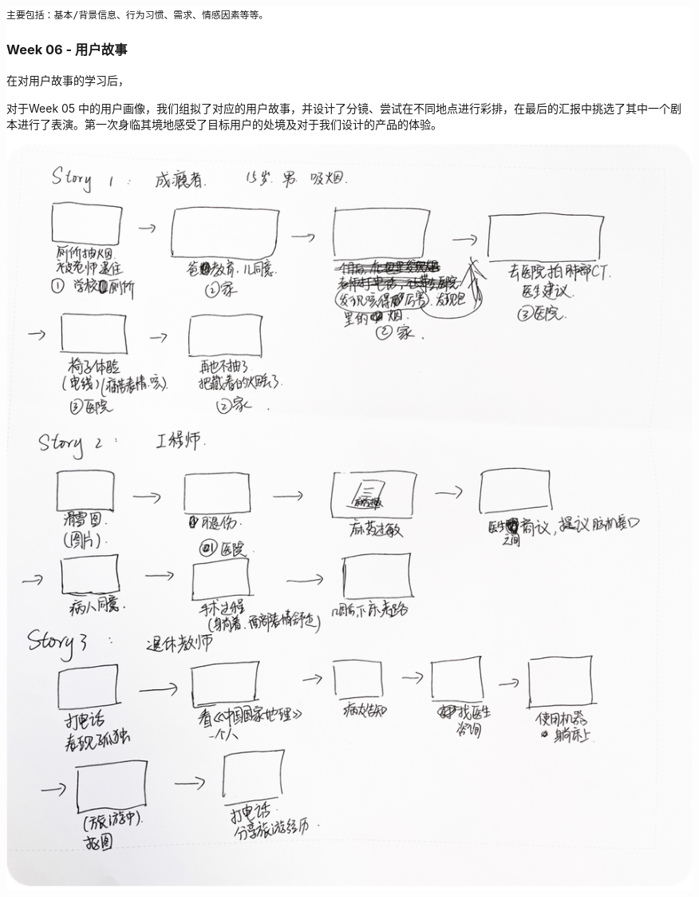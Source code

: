     主要包括：基本/背景信息、行为习惯、需求、情感因素等等。

### Week 06 - 用户故事

在对用户故事的学习后，

对于Week 05 中的用户画像，我们组拟了对应的用户故事，并设计了分镜、尝试在不同地点进行彩排，在最后的汇报中挑选了其中一个剧本进行了表演。第一次身临其境地感受了目标用户的处境及对于我们设计的产品的体验。

![](img/07.png)
